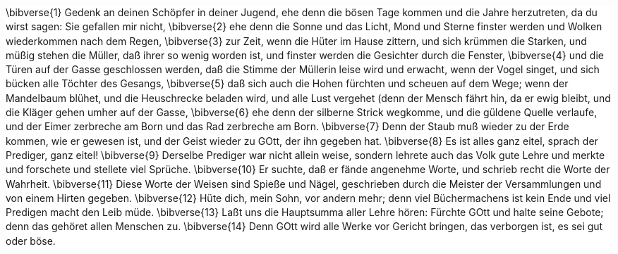 \bibverse{1} Gedenk an deinen Schöpfer in deiner Jugend, ehe denn die bösen Tage kommen und die Jahre herzutreten, da du wirst sagen: Sie gefallen mir nicht, \bibverse{2} ehe denn die Sonne und das Licht, Mond und Sterne finster werden und Wolken wiederkommen nach dem Regen, \bibverse{3} zur Zeit, wenn die Hüter im Hause zittern, und sich krümmen die Starken, und müßig stehen die Müller, daß ihrer so wenig worden ist, und finster werden die Gesichter durch die Fenster, \bibverse{4} und die Türen auf der Gasse geschlossen werden, daß die Stimme der Müllerin leise wird und erwacht, wenn der Vogel singet, und sich bücken alle Töchter des Gesangs, \bibverse{5} daß sich auch die Hohen fürchten und scheuen auf dem Wege; wenn der Mandelbaum blühet, und die Heuschrecke beladen wird, und alle Lust vergehet (denn der Mensch fährt hin, da er ewig bleibt, und die Kläger gehen umher auf der Gasse, \bibverse{6} ehe denn der silberne Strick wegkomme, und die güldene Quelle verlaufe, und der Eimer zerbreche am Born und das Rad zerbreche am Born. \bibverse{7} Denn der Staub muß wieder zu der Erde kommen, wie er gewesen ist, und der Geist wieder zu GOtt, der ihn gegeben hat. \bibverse{8} Es ist alles ganz eitel, sprach der Prediger, ganz eitel! \bibverse{9} Derselbe Prediger war nicht allein weise, sondern lehrete auch das Volk gute Lehre und merkte und forschete und stellete viel Sprüche. \bibverse{10} Er suchte, daß er fände angenehme Worte, und schrieb recht die Worte der Wahrheit. \bibverse{11} Diese Worte der Weisen sind Spieße und Nägel, geschrieben durch die Meister der Versammlungen und von einem Hirten gegeben. \bibverse{12} Hüte dich, mein Sohn, vor andern mehr; denn viel Büchermachens ist kein Ende und viel Predigen macht den Leib müde. \bibverse{13} Laßt uns die Hauptsumma aller Lehre hören: Fürchte GOtt und halte seine Gebote; denn das gehöret allen Menschen zu. \bibverse{14} Denn GOtt wird alle Werke vor Gericht bringen, das verborgen ist, es sei gut oder böse.